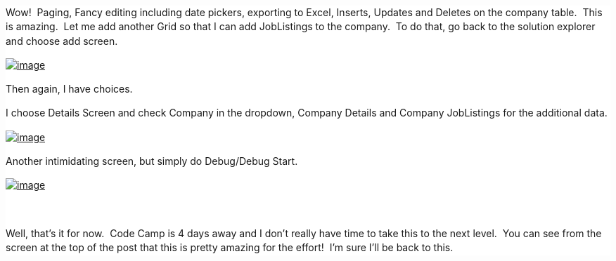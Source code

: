 <p>Wow!&#160; Paging, Fancy editing including date pickers, exporting to Excel, Inserts, Updates and Deletes on the company table.&#160; This is amazing.&#160; Let me add another Grid so that I can add JobListings to the company.&#160; To do that, go back to the solution explorer and choose add screen.</p>
<p><a href="/FilesForWebDownload/BuildingJobAdsManagementWithLightSwitchB_13C17/image_14.png"><img style="border-right-width: 0px; display: inline; border-top-width: 0px; border-bottom-width: 0px; border-left-width: 0px" title="image" border="0" alt="image" src="/FilesForWebDownload/BuildingJobAdsManagementWithLightSwitchB_13C17/image_thumb_14.png" width="218" height="244" /></a> </p>
<p>Then again, I have choices.</p>
<p>I choose Details Screen and check Company in the dropdown, Company Details and Company JobListings for the additional data.</p>
<p><a href="/FilesForWebDownload/BuildingJobAdsManagementWithLightSwitchB_13C17/image_15.png"><img style="border-right-width: 0px; display: inline; border-top-width: 0px; border-bottom-width: 0px; border-left-width: 0px" title="image" border="0" alt="image" src="/FilesForWebDownload/BuildingJobAdsManagementWithLightSwitchB_13C17/image_thumb_15.png" width="399" height="292" /></a> </p>
<p>Another intimidating screen, but simply do Debug/Debug Start.</p>
<p><a href="/FilesForWebDownload/BuildingJobAdsManagementWithLightSwitchB_13C17/image_16.png"><img style="border-right-width: 0px; display: inline; border-top-width: 0px; border-bottom-width: 0px; border-left-width: 0px" title="image" border="0" alt="image" src="/FilesForWebDownload/BuildingJobAdsManagementWithLightSwitchB_13C17/image_thumb_16.png" width="415" height="229" /></a></p>
<p>&#160;</p>
<p>Well, that’s it for now.&#160; Code Camp is 4 days away and I don’t really have time to take this to the next level.&#160; You can see from the screen at the top of the post that this is pretty amazing for the effort!&#160; I’m sure I’ll be back to this.</p>
